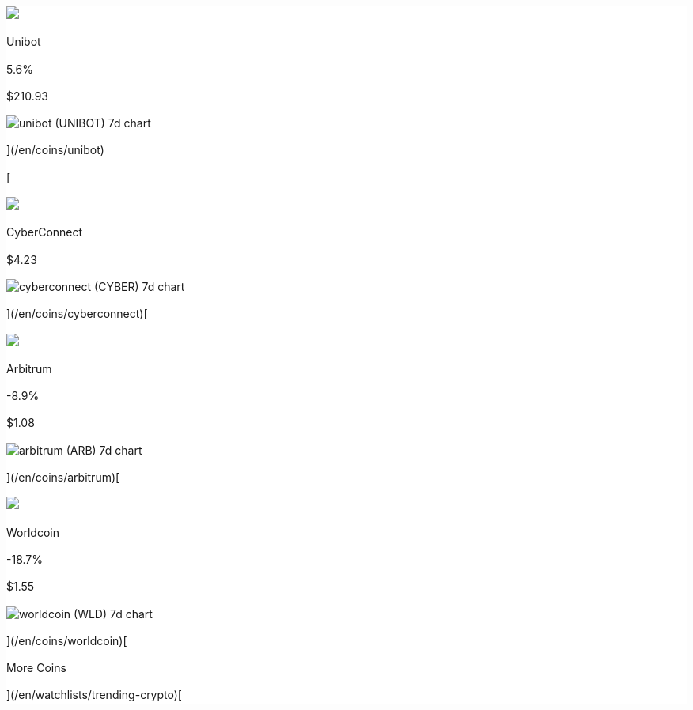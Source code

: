 ![](https://assets.coingecko.com/coins/images/30462/small/logonoline_%281%29.png?1687510315)

Unibot

5.6%

$210.93

  

![unibot (UNIBOT) 7d chart](https://www.coingecko.com/coins/30462/sparkline.svg)

](/en/coins/unibot)

[

![](https://assets.coingecko.com/coins/images/31274/small/cyberconnect.png?1692101771)

CyberConnect

$4.23

  

![cyberconnect (CYBER) 7d chart](https://www.coingecko.com/coins/31274/sparkline.svg)

](/en/coins/cyberconnect)[

![](https://assets.coingecko.com/coins/images/16547/small/photo_2023-03-29_21.47.00.jpeg?1680097630)

Arbitrum

-8.9%

$1.08

  

![arbitrum (ARB) 7d chart](https://www.coingecko.com/coins/16547/sparkline.svg)

](/en/coins/arbitrum)[

![](https://assets.coingecko.com/coins/images/31069/small/worldcoin.jpeg?1690182386)

Worldcoin

-18.7%

$1.55

  

![worldcoin (WLD) 7d chart](https://www.coingecko.com/coins/31069/sparkline.svg)

](/en/coins/worldcoin)[

More Coins



](/en/watchlists/trending-crypto)[
